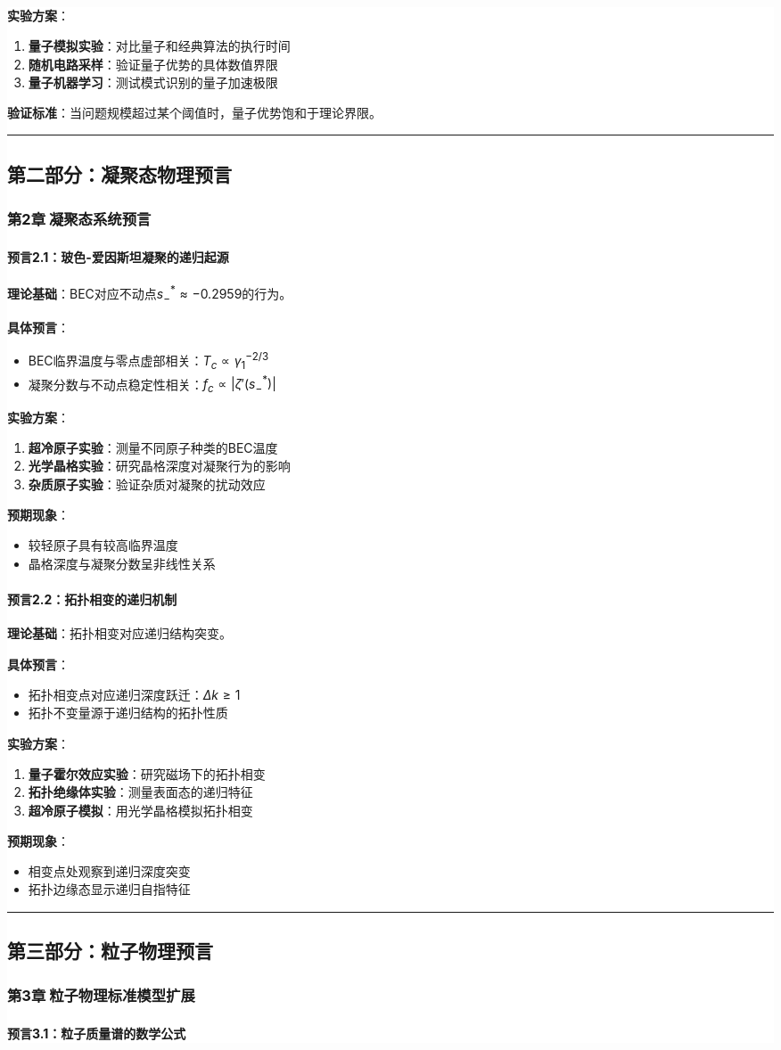 **实验方案**：
1. **量子模拟实验**：对比量子和经典算法的执行时间
2. **随机电路采样**：验证量子优势的具体数值界限
3. **量子机器学习**：测试模式识别的量子加速极限

**验证标准**：当问题规模超过某个阈值时，量子优势饱和于理论界限。

---

## 第二部分：凝聚态物理预言

### 第2章 凝聚态系统预言

#### 预言2.1：玻色-爱因斯坦凝聚的递归起源

**理论基础**：BEC对应不动点$s_-^* \approx -0.2959$的行为。

**具体预言**：
- BEC临界温度与零点虚部相关：$T_c \propto \gamma_1^{-2/3}$
- 凝聚分数与不动点稳定性相关：$f_c \propto |\zeta'(s_-^*)|$

**实验方案**：
1. **超冷原子实验**：测量不同原子种类的BEC温度
2. **光学晶格实验**：研究晶格深度对凝聚行为的影响
3. **杂质原子实验**：验证杂质对凝聚的扰动效应

**预期现象**：
- 较轻原子具有较高临界温度
- 晶格深度与凝聚分数呈非线性关系

#### 预言2.2：拓扑相变的递归机制

**理论基础**：拓扑相变对应递归结构突变。

**具体预言**：
- 拓扑相变点对应递归深度跃迁：$\Delta k \geq 1$
- 拓扑不变量源于递归结构的拓扑性质

**实验方案**：
1. **量子霍尔效应实验**：研究磁场下的拓扑相变
2. **拓扑绝缘体实验**：测量表面态的递归特征
3. **超冷原子模拟**：用光学晶格模拟拓扑相变

**预期现象**：
- 相变点处观察到递归深度突变
- 拓扑边缘态显示递归自指特征

---

## 第三部分：粒子物理预言

### 第3章 粒子物理标准模型扩展

#### 预言3.1：粒子质量谱的数学公式
